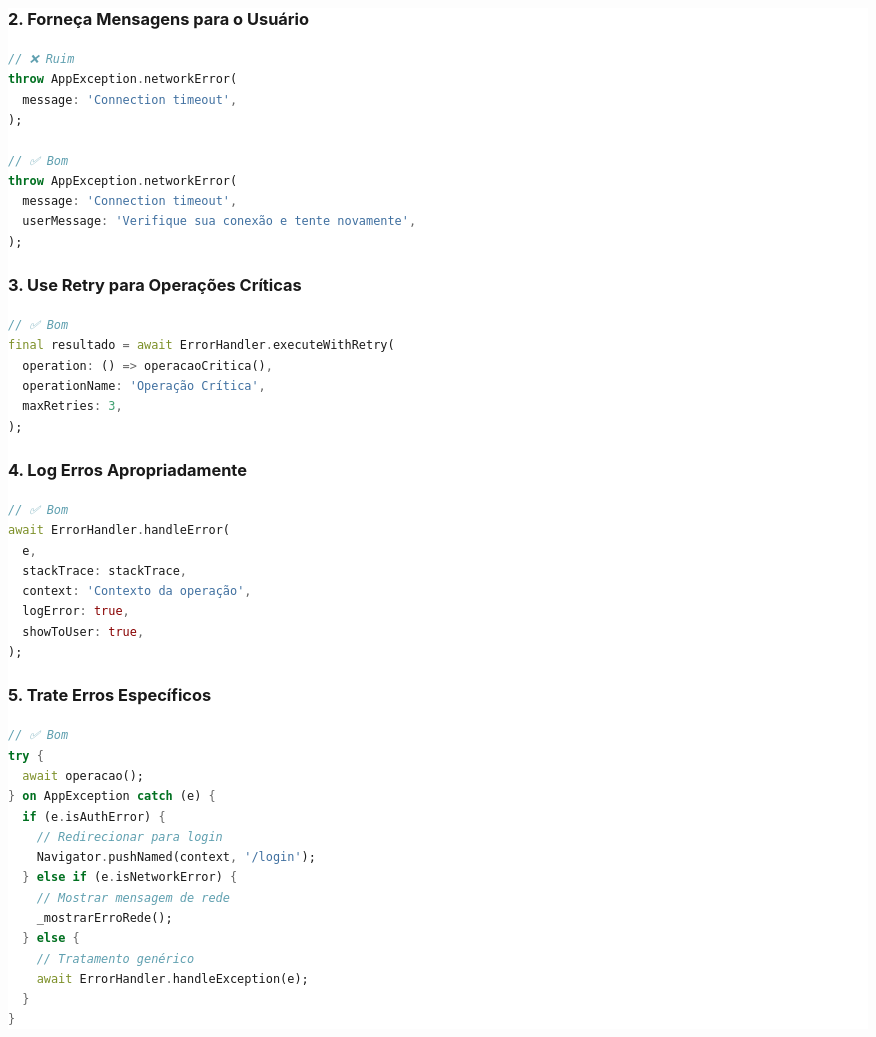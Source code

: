 ### 2. Forneça Mensagens para o Usuário

```dart
// ❌ Ruim
throw AppException.networkError(
  message: 'Connection timeout',
);

// ✅ Bom
throw AppException.networkError(
  message: 'Connection timeout',
  userMessage: 'Verifique sua conexão e tente novamente',
);
```

### 3. Use Retry para Operações Críticas

```dart
// ✅ Bom
final resultado = await ErrorHandler.executeWithRetry(
  operation: () => operacaoCritica(),
  operationName: 'Operação Crítica',
  maxRetries: 3,
);
```

### 4. Log Erros Apropriadamente

```dart
// ✅ Bom
await ErrorHandler.handleError(
  e,
  stackTrace: stackTrace,
  context: 'Contexto da operação',
  logError: true,
  showToUser: true,
);
```

### 5. Trate Erros Específicos

```dart
// ✅ Bom
try {
  await operacao();
} on AppException catch (e) {
  if (e.isAuthError) {
    // Redirecionar para login
    Navigator.pushNamed(context, '/login');
  } else if (e.isNetworkError) {
    // Mostrar mensagem de rede
    _mostrarErroRede();
  } else {
    // Tratamento genérico
    await ErrorHandler.handleException(e);
  }
}
```
